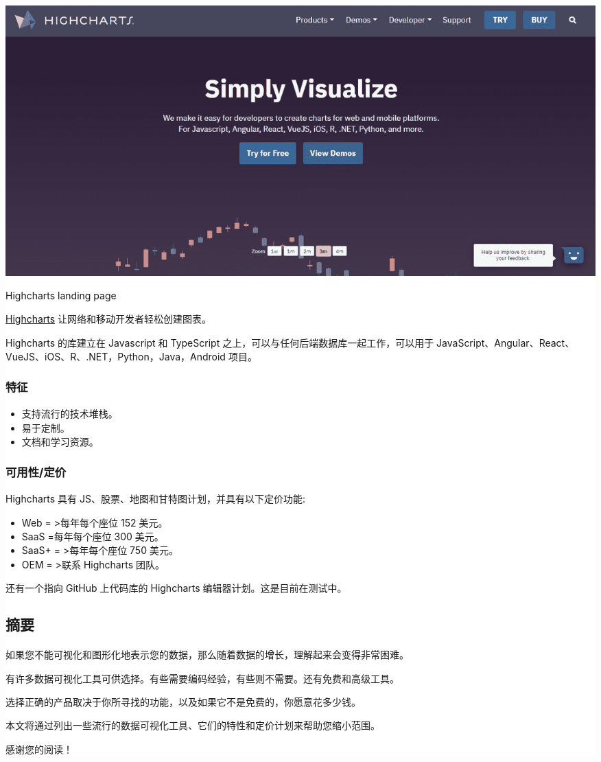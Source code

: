![highcharts](img/89bcf86f0d3733e469fb906ae87d5b6d.png)

Highcharts landing page

[Highcharts](https://www.highcharts.com/) 让网络和移动开发者轻松创建图表。

Highcharts 的库建立在 Javascript 和 TypeScript 之上，可以与任何后端数据库一起工作，可以用于 JavaScript、Angular、React、VueJS、iOS、R、.NET，Python，Java，Android 项目。

### 特征

*   支持流行的技术堆栈。
*   易于定制。
*   文档和学习资源。

### 可用性/定价

Highcharts 具有 JS、股票、地图和甘特图计划，并具有以下定价功能:

*   Web = >每年每个座位 152 美元。
*   SaaS =每年每个座位 300 美元。
*   SaaS+ = >每年每个座位 750 美元。
*   OEM = >联系 Highcharts 团队。

还有一个指向 GitHub 上代码库的 Highcharts 编辑器计划。这是目前在测试中。

## 摘要

如果您不能可视化和图形化地表示您的数据，那么随着数据的增长，理解起来会变得非常困难。

有许多数据可视化工具可供选择。有些需要编码经验，有些则不需要。还有免费和高级工具。

选择正确的产品取决于你所寻找的功能，以及如果它不是免费的，你愿意花多少钱。

本文将通过列出一些流行的数据可视化工具、它们的特性和定价计划来帮助您缩小范围。

感谢您的阅读！
